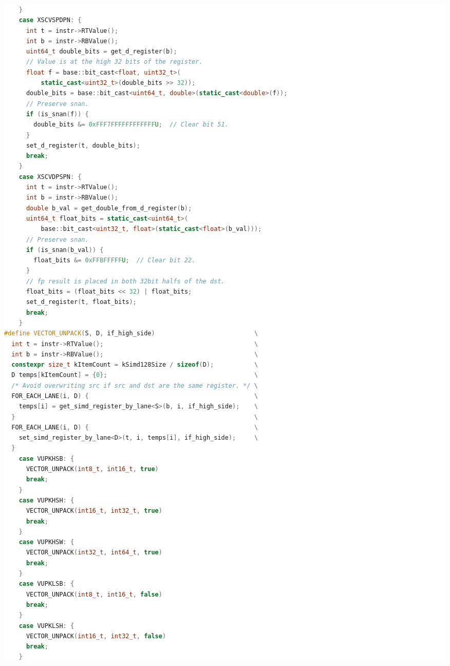 ```cpp
    }
    case XSCVSPDPN: {
      int t = instr->RTValue();
      int b = instr->RBValue();
      uint64_t double_bits = get_d_register(b);
      // Value is at the high 32 bits of the register.
      float f = base::bit_cast<float, uint32_t>(
          static_cast<uint32_t>(double_bits >> 32));
      double_bits = base::bit_cast<uint64_t, double>(static_cast<double>(f));
      // Preserve snan.
      if (is_snan(f)) {
        double_bits &= 0xFFF7FFFFFFFFFFFFU;  // Clear bit 51.
      }
      set_d_register(t, double_bits);
      break;
    }
    case XSCVDPSPN: {
      int t = instr->RTValue();
      int b = instr->RBValue();
      double b_val = get_double_from_d_register(b);
      uint64_t float_bits = static_cast<uint64_t>(
          base::bit_cast<uint32_t, float>(static_cast<float>(b_val)));
      // Preserve snan.
      if (is_snan(b_val)) {
        float_bits &= 0xFFBFFFFFU;  // Clear bit 22.
      }
      // fp result is placed in both 32bit halfs of the dst.
      float_bits = (float_bits << 32) | float_bits;
      set_d_register(t, float_bits);
      break;
    }
#define VECTOR_UNPACK(S, D, if_high_side)                           \
  int t = instr->RTValue();                                         \
  int b = instr->RBValue();                                         \
  constexpr size_t kItemCount = kSimd128Size / sizeof(D);           \
  D temps[kItemCount] = {0};                                        \
  /* Avoid overwriting src if src and dst are the same register. */ \
  FOR_EACH_LANE(i, D) {                                             \
    temps[i] = get_simd_register_by_lane<S>(b, i, if_high_side);    \
  }                                                                 \
  FOR_EACH_LANE(i, D) {                                             \
    set_simd_register_by_lane<D>(t, i, temps[i], if_high_side);     \
  }
    case VUPKHSB: {
      VECTOR_UNPACK(int8_t, int16_t, true)
      break;
    }
    case VUPKHSH: {
      VECTOR_UNPACK(int16_t, int32_t, true)
      break;
    }
    case VUPKHSW: {
      VECTOR_UNPACK(int32_t, int64_t, true)
      break;
    }
    case VUPKLSB: {
      VECTOR_UNPACK(int8_t, int16_t, false)
      break;
    }
    case VUPKLSH: {
      VECTOR_UNPACK(int16_t, int32_t, false)
      break;
    }
```